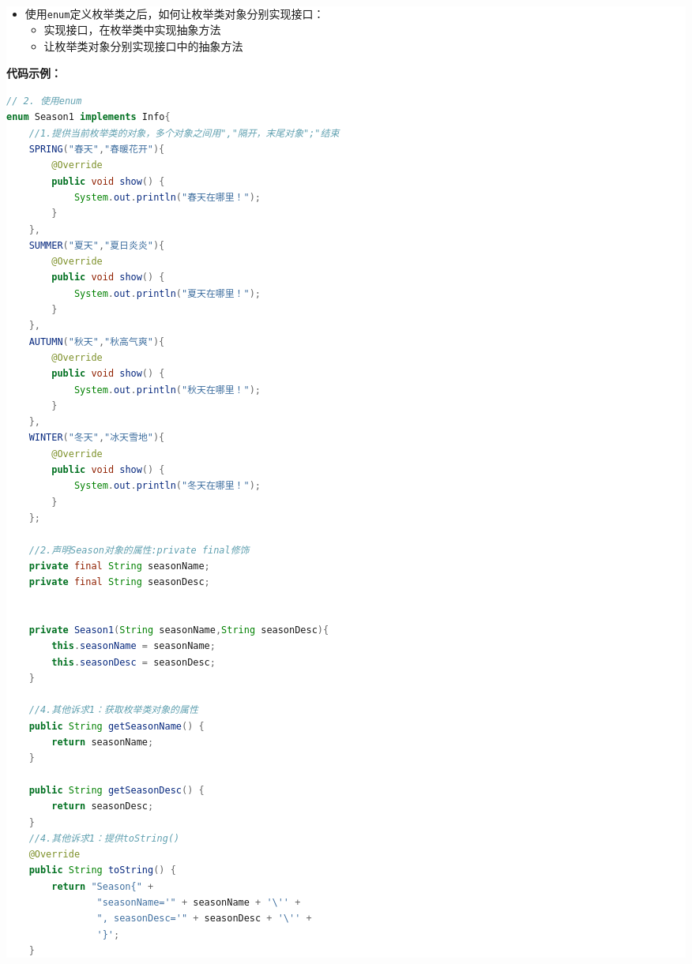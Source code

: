 - 使用`enum`定义枚举类之后，如何让枚举类对象分别实现接口：
   - 实现接口，在枚举类中实现抽象方法
   - 让枚举类对象分别实现接口中的抽象方法



**代码示例：**



```java
// 2. 使用enum
enum Season1 implements Info{
    //1.提供当前枚举类的对象，多个对象之间用","隔开，末尾对象";"结束
    SPRING("春天","春暖花开"){
        @Override
        public void show() {
            System.out.println("春天在哪里！");
        }
    },
    SUMMER("夏天","夏日炎炎"){
        @Override
        public void show() {
            System.out.println("夏天在哪里！");
        }
    },
    AUTUMN("秋天","秋高气爽"){
        @Override
        public void show() {
            System.out.println("秋天在哪里！");
        }
    },
    WINTER("冬天","冰天雪地"){
        @Override
        public void show() {
            System.out.println("冬天在哪里！");
        }
    };

    //2.声明Season对象的属性:private final修饰
    private final String seasonName;
    private final String seasonDesc;


    private Season1(String seasonName,String seasonDesc){
        this.seasonName = seasonName;
        this.seasonDesc = seasonDesc;
    }

    //4.其他诉求1：获取枚举类对象的属性
    public String getSeasonName() {
        return seasonName;
    }

    public String getSeasonDesc() {
        return seasonDesc;
    }
    //4.其他诉求1：提供toString()
    @Override
    public String toString() {
        return "Season{" +
                "seasonName='" + seasonName + '\'' +
                ", seasonDesc='" + seasonDesc + '\'' +
                '}';
    }

```